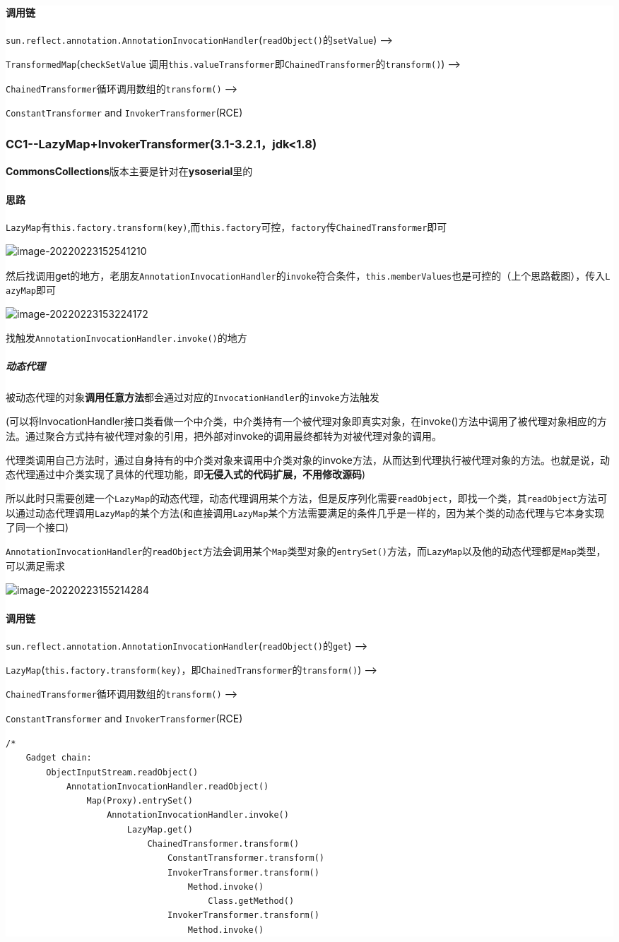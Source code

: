 #### 调用链

`sun.reflect.annotation.AnnotationInvocationHandler`(`readObject()`的`setValue`)  -->  

`TransformedMap`(`checkSetValue` 调用`this.valueTransformer`即`ChainedTransformer`的`transform()`) -->

`ChainedTransformer`循环调用数组的`transform()` -->

 `ConstantTransformer` and `InvokerTransformer`(RCE)

### CC1--LazyMap+InvokerTransformer(3.1-3.2.1，jdk<1.8)

**CommonsCollections**版本主要是针对在**ysoserial**里的

#### 思路

`LazyMap`有`this.factory.transform(key)`,而`this.factory`可控，`factory`传`ChainedTransformer`即可

![image-20220223152541210](/pics/cc/12)

然后找调用get的地方，老朋友`AnnotationInvocationHandler`的`invoke`符合条件，`this.memberValues`也是可控的（上个思路截图），传入`LazyMap`即可

![image-20220223153224172](/pics/cc/13)

找触发`AnnotationInvocationHandler.invoke()`的地方

##### 动态代理

被动态代理的对象**调用任意方法**都会通过对应的`InvocationHandler`的`invoke`方法触发

(可以将InvocationHandler接口类看做一个中介类，中介类持有一个被代理对象即真实对象，在invoke()方法中调用了被代理对象相应的方法。通过聚合方式持有被代理对象的引用，把外部对invoke的调用最终都转为对被代理对象的调用。

代理类调用自己方法时，通过自身持有的中介类对象来调用中介类对象的invoke方法，从而达到代理执行被代理对象的方法。也就是说，动态代理通过中介类实现了具体的代理功能，即**无侵入式的代码扩展，不用修改源码**)



所以此时只需要创建一个`LazyMap`的动态代理，动态代理调用某个方法，但是反序列化需要`readObject`，即找一个类，其`readObject`方法可以通过动态代理调用`LazyMap`的某个方法(和直接调用`LazyMap`某个方法需要满足的条件几乎是一样的，因为某个类的动态代理与它本身实现了同一个接口)

`AnnotationInvocationHandler`的`readObject`方法会调用某个`Map`类型对象的`entrySet()`方法，而`LazyMap`以及他的动态代理都是`Map`类型，可以满足需求

![image-20220223155214284](/pics/cc/14)

#### 调用链

`sun.reflect.annotation.AnnotationInvocationHandler`(`readObject()`的`get`)  -->  

`LazyMap`(`this.factory.transform(key)`，即`ChainedTransformer`的`transform()`) -->

`ChainedTransformer`循环调用数组的`transform()` -->

 `ConstantTransformer` and `InvokerTransformer`(RCE)

```
/*
	Gadget chain:
		ObjectInputStream.readObject()
			AnnotationInvocationHandler.readObject()
				Map(Proxy).entrySet()
					AnnotationInvocationHandler.invoke()
						LazyMap.get()
							ChainedTransformer.transform()
								ConstantTransformer.transform()
								InvokerTransformer.transform()
									Method.invoke()
										Class.getMethod()
								InvokerTransformer.transform()
									Method.invoke()
```